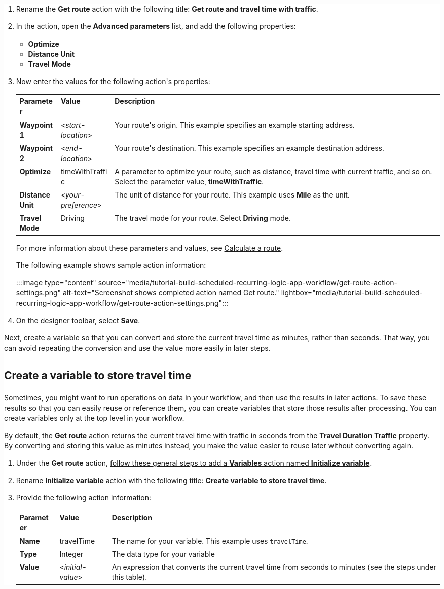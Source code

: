 1. Rename the **Get route** action with the following title: **Get route and travel time with traffic**.

1. In the action, open the **Advanced parameters** list, and add the following properties:

   * **Optimize**
   * **Distance Unit**
   * **Travel Mode**

1. Now enter the values for the following action's properties:

   | Parameter | Value | Description |
   |-----------|-------|-------------|
   | **Waypoint 1** | <*start-location*> | Your route's origin. This example specifies an example starting address. |
   | **Waypoint 2** | <*end-location*> | Your route's destination. This example specifies an example destination address. |
   | **Optimize** | timeWithTraffic | A parameter to optimize your route, such as distance, travel time with current traffic, and so on. Select the parameter value, **timeWithTraffic**. |
   | **Distance Unit** | <*your-preference*> | The unit of distance for your route. This example uses **Mile** as the unit. |
   | **Travel Mode** | Driving | The travel mode for your route. Select **Driving** mode. |

   For more information about these parameters and values, see [Calculate a route](/bingmaps/rest-services/routes/calculate-a-route).

   The following example shows sample action information:

   :::image type="content" source="media/tutorial-build-scheduled-recurring-logic-app-workflow/get-route-action-settings.png" alt-text="Screenshot shows completed action named Get route." lightbox="media/tutorial-build-scheduled-recurring-logic-app-workflow/get-route-action-settings.png":::

1. On the designer toolbar, select **Save**.

Next, create a variable so that you can convert and store the current travel time as minutes, rather than seconds. That way, you can avoid repeating the conversion and use the value more easily in later steps. 

## Create a variable to store travel time

Sometimes, you might want to run operations on data in your workflow, and then use the results in later actions. To save these results so that you can easily reuse or reference them, you can create variables that store those results after processing. You can create variables only at the top level in your workflow.

By default, the **Get route** action returns the current travel time with traffic in seconds from the **Travel Duration Traffic** property. By converting and storing this value as minutes instead, you make the value easier to reuse later without converting again.

1. Under the **Get route** action, [follow these general steps to add a **Variables** action named **Initialize variable**](create-workflow-with-trigger-or-action.md?tabs=consumption#add-action).

1. Rename **Initialize variable** action with the following title: **Create variable to store travel time**.

1. Provide the following action information:

   | Parameter | Value | Description |
   |-----------|-------|-------------|
   | **Name** | travelTime | The name for your variable. This example uses `travelTime`. |
   | **Type** | Integer | The data type for your variable |
   | **Value** | <*initial-value*> | An expression that converts the current travel time from seconds to minutes (see the steps under this table). |
